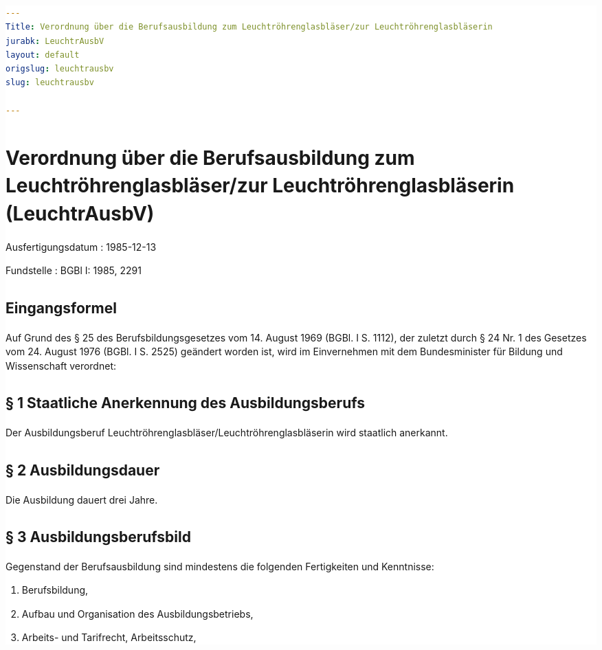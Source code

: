 ```yaml
---
Title: Verordnung über die Berufsausbildung zum Leuchtröhrenglasbläser/zur Leuchtröhrenglasbläserin
jurabk: LeuchtrAusbV
layout: default
origslug: leuchtrausbv
slug: leuchtrausbv

---
```


# Verordnung über die Berufsausbildung zum Leuchtröhrenglasbläser/zur Leuchtröhrenglasbläserin (LeuchtrAusbV)

Ausfertigungsdatum
:   1985-12-13

Fundstelle
:   BGBl I: 1985, 2291



## Eingangsformel

Auf Grund des § 25 des Berufsbildungsgesetzes vom 14. August 1969
(BGBl. I S. 1112), der zuletzt durch § 24 Nr. 1 des Gesetzes vom 24.
August 1976 (BGBl. I S. 2525) geändert worden ist, wird im
Einvernehmen mit dem Bundesminister für Bildung und Wissenschaft
verordnet:


## § 1 Staatliche Anerkennung des Ausbildungsberufs

Der Ausbildungsberuf Leuchtröhrenglasbläser/Leuchtröhrenglasbläserin
wird staatlich anerkannt.


## § 2 Ausbildungsdauer

Die Ausbildung dauert drei Jahre.


## § 3 Ausbildungsberufsbild

Gegenstand der Berufsausbildung sind mindestens die folgenden
Fertigkeiten und Kenntnisse:

1.  Berufsbildung,


2.  Aufbau und Organisation des Ausbildungsbetriebs,


3.  Arbeits- und Tarifrecht, Arbeitsschutz,
